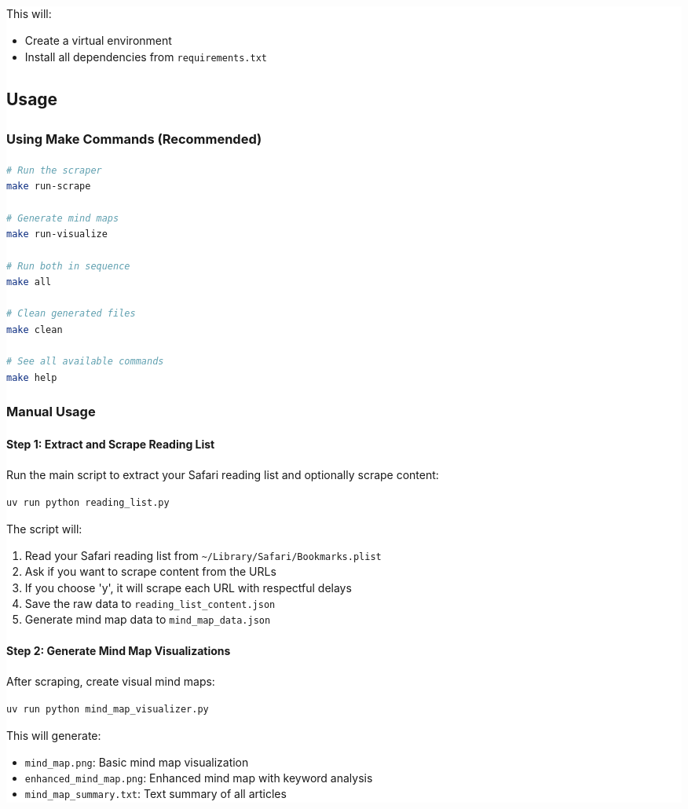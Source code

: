 This will:
- Create a virtual environment
- Install all dependencies from `requirements.txt`

## Usage

### Using Make Commands (Recommended)

```bash
# Run the scraper
make run-scrape

# Generate mind maps
make run-visualize

# Run both in sequence
make all

# Clean generated files
make clean

# See all available commands
make help
```

### Manual Usage

#### Step 1: Extract and Scrape Reading List

Run the main script to extract your Safari reading list and optionally scrape content:

```bash
uv run python reading_list.py
```

The script will:
1. Read your Safari reading list from `~/Library/Safari/Bookmarks.plist`
2. Ask if you want to scrape content from the URLs
3. If you choose 'y', it will scrape each URL with respectful delays
4. Save the raw data to `reading_list_content.json`
5. Generate mind map data to `mind_map_data.json`

#### Step 2: Generate Mind Map Visualizations

After scraping, create visual mind maps:

```bash
uv run python mind_map_visualizer.py
```

This will generate:
- `mind_map.png`: Basic mind map visualization
- `enhanced_mind_map.png`: Enhanced mind map with keyword analysis
- `mind_map_summary.txt`: Text summary of all articles
